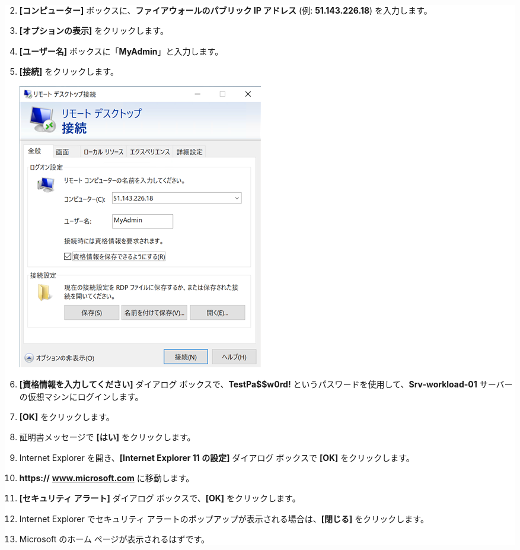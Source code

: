 2. **[コンピューター]** ボックスに、**ファイアウォールのパブリック IP アドレス** (例: **51.143.226.18**) を入力します。

3. **[オプションの表示]** をクリックします。

4. **[ユーザー名]** ボックスに「**MyAdmin**」と入力します。

5. **[接続]** をクリックします。

   ![srv-workload-01 への RDP 接続](../media/rdp-srv-workload-01.png)

6. **[資格情報を入力してください]** ダイアログ ボックスで、**TestPa$$w0rd!** というパスワードを使用して、**Srv-workload-01** サーバーの仮想マシンにログインします。

7. **[OK]** をクリックします。

8. 証明書メッセージで **[はい]** をクリックします。

9. Internet Explorer を開き、**[Internet Explorer 11 の設定]** ダイアログ ボックスで **[OK]** をクリックします。

10. **https://** **www.microsoft.com** に移動します。

11. **[セキュリティ アラート]** ダイアログ ボックスで、**[OK]** をクリックします。

12. Internet Explorer でセキュリティ アラートのポップアップが表示される場合は、**[閉じる]** をクリックします。

13. Microsoft のホーム ページが表示されるはずです。
